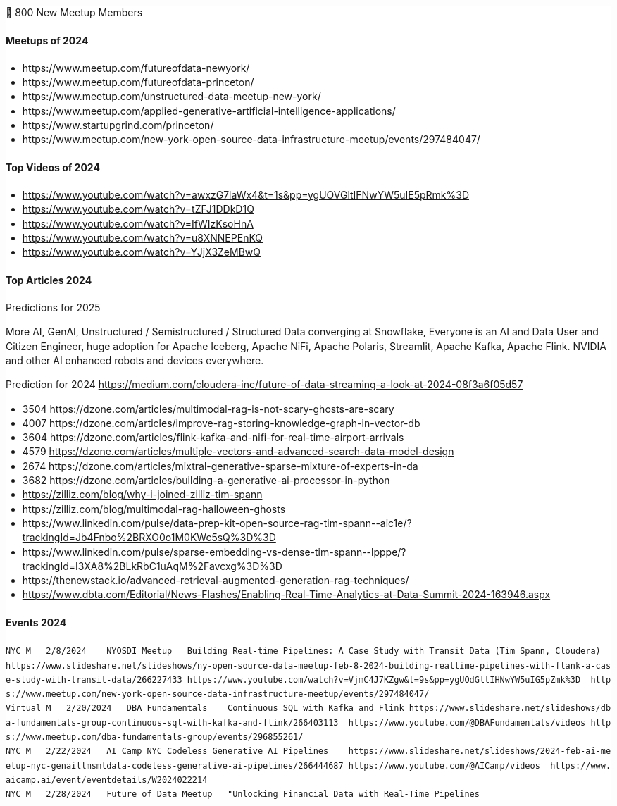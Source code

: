 🏢 800 New Meetup Members


#### Meetups of 2024

* https://www.meetup.com/futureofdata-newyork/
* https://www.meetup.com/futureofdata-princeton/
* https://www.meetup.com/unstructured-data-meetup-new-york/
* https://www.meetup.com/applied-generative-artificial-intelligence-applications/
* https://www.startupgrind.com/princeton/
* https://www.meetup.com/new-york-open-source-data-infrastructure-meetup/events/297484047/


#### Top Videos of 2024

* https://www.youtube.com/watch?v=awxzG7laWx4&t=1s&pp=ygUOVGltIFNwYW5uIE5pRmk%3D
* https://www.youtube.com/watch?v=tZFJ1DDkD1Q
* https://www.youtube.com/watch?v=IfWIzKsoHnA
* https://www.youtube.com/watch?v=u8XNNEPEnKQ
* https://www.youtube.com/watch?v=YJjX3ZeMBwQ

#### Top Articles 2024

Predictions for 2025

More AI, GenAI, Unstructured / Semistructured / Structured Data converging at Snowflake, Everyone is an AI and Data User and Citizen Engineer, huge adoption for Apache Iceberg, Apache NiFi, Apache Polaris, Streamlit, Apache Kafka, Apache Flink.  NVIDIA and other AI enhanced robots and devices everywhere.


Prediction for 2024
https://medium.com/cloudera-inc/future-of-data-streaming-a-look-at-2024-08f3a6f05d57

* 3504  https://dzone.com/articles/multimodal-rag-is-not-scary-ghosts-are-scary
* 4007  https://dzone.com/articles/improve-rag-storing-knowledge-graph-in-vector-db
* 3604  https://dzone.com/articles/flink-kafka-and-nifi-for-real-time-airport-arrivals
* 4579  https://dzone.com/articles/multiple-vectors-and-advanced-search-data-model-design
* 2674  https://dzone.com/articles/mixtral-generative-sparse-mixture-of-experts-in-da
* 3682  https://dzone.com/articles/building-a-generative-ai-processor-in-python
* https://zilliz.com/blog/why-i-joined-zilliz-tim-spann
* https://zilliz.com/blog/multimodal-rag-halloween-ghosts
* https://www.linkedin.com/pulse/data-prep-kit-open-source-rag-tim-spann--aic1e/?trackingId=Jb4Fnbo%2BRXO0o1M0KWc5sQ%3D%3D
* https://www.linkedin.com/pulse/sparse-embedding-vs-dense-tim-spann--lpppe/?trackingId=I3XA8%2BLkRbC1uAqM%2Favcxg%3D%3D
* https://thenewstack.io/advanced-retrieval-augmented-generation-rag-techniques/
* https://www.dbta.com/Editorial/News-Flashes/Enabling-Real-Time-Analytics-at-Data-Summit-2024-163946.aspx

#### Events 2024

````
NYC	M	2/8/2024	NYOSDI Meetup	Building Real-time Pipelines: A Case Study with Transit Data (Tim Spann, Cloudera)	https://www.slideshare.net/slideshows/ny-open-source-data-meetup-feb-8-2024-building-realtime-pipelines-with-flank-a-case-study-with-transit-data/266227433	https://www.youtube.com/watch?v=VjmC4J7KZgw&t=9s&pp=ygUOdGltIHNwYW5uIG5pZmk%3D	https://www.meetup.com/new-york-open-source-data-infrastructure-meetup/events/297484047/																				
Virtual	M	2/20/2024	DBA Fundamentals	Continuous SQL with Kafka and Flink	https://www.slideshare.net/slideshows/dba-fundamentals-group-continuous-sql-with-kafka-and-flink/266403113	https://www.youtube.com/@DBAFundamentals/videos	https://www.meetup.com/dba-fundamentals-group/events/296855261/																				
NYC	M	2/22/2024	AI Camp NYC	Codeless Generative AI Pipelines	https://www.slideshare.net/slideshows/2024-feb-ai-meetup-nyc-genaillmsmldata-codeless-generative-ai-pipelines/266444687	https://www.youtube.com/@AICamp/videos	https://www.aicamp.ai/event/eventdetails/W2024022214																				
NYC	M	2/28/2024	Future of Data Meetup	"Unlocking Financial Data with Real-Time Pipelines
````